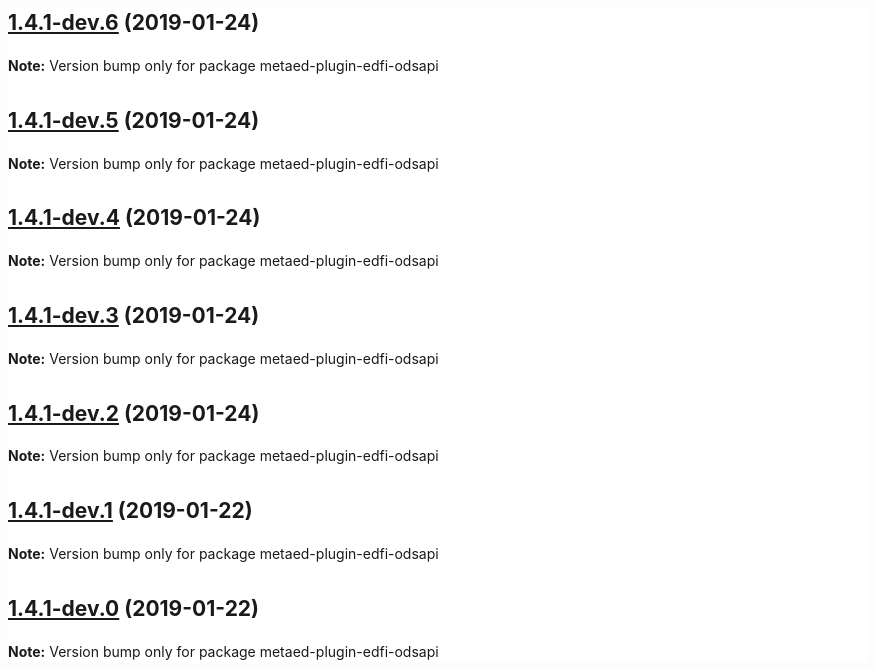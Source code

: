 ## [1.4.1-dev.6](https://github.com/Ed-Fi-Alliance/MetaEd-js/compare/v1.4.1-dev.5...v1.4.1-dev.6) (2019-01-24)

**Note:** Version bump only for package metaed-plugin-edfi-odsapi





## [1.4.1-dev.5](https://github.com/Ed-Fi-Alliance/MetaEd-js/compare/v1.4.1-dev.4...v1.4.1-dev.5) (2019-01-24)

**Note:** Version bump only for package metaed-plugin-edfi-odsapi





## [1.4.1-dev.4](https://github.com/Ed-Fi-Alliance/MetaEd-js/compare/v1.4.1-dev.3...v1.4.1-dev.4) (2019-01-24)

**Note:** Version bump only for package metaed-plugin-edfi-odsapi





## [1.4.1-dev.3](https://github.com/Ed-Fi-Alliance/MetaEd-js/compare/v1.4.1-dev.2...v1.4.1-dev.3) (2019-01-24)

**Note:** Version bump only for package metaed-plugin-edfi-odsapi





## [1.4.1-dev.2](https://github.com/Ed-Fi-Alliance/MetaEd-js/compare/v1.4.0...v1.4.1-dev.2) (2019-01-24)

**Note:** Version bump only for package metaed-plugin-edfi-odsapi





## [1.4.1-dev.1](https://github.com/Ed-Fi-Alliance/MetaEd-js/compare/v1.4.1-dev.0...v1.4.1-dev.1) (2019-01-22)

**Note:** Version bump only for package metaed-plugin-edfi-odsapi





## [1.4.1-dev.0](https://github.com/Ed-Fi-Alliance/MetaEd-js/compare/v1.4.0...v1.4.1-dev.0) (2019-01-22)

**Note:** Version bump only for package metaed-plugin-edfi-odsapi


